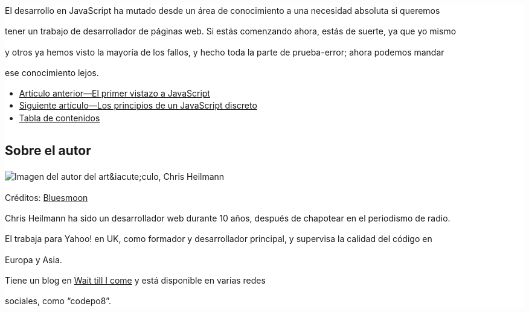 

<p>El desarrollo en JavaScript ha mutado desde un &#xE1;rea de conocimiento a una necesidad absoluta si queremos

tener un trabajo de desarrollador de p&#xE1;ginas web. Si est&#xE1;s comenzando ahora, est&#xE1;s de suerte, ya que yo mismo

y otros ya hemos visto la mayor&#xED;a de los fallos, y hecho toda la parte de prueba-error; ahora podemos mandar

ese conocimiento lejos.</p>



<ul class="seriesNav">

<li class="prev"><a href="http://dev.opera.com/articles/view/first-look-at-javascript/" rel="prev" title="link to the previous article in the series">Art&#xED;culo anterior—El primer vistazo a JavaScript</a></li>

<li class="next"><a href="http://dev.opera.com/articles/view/unobtrusive-javascript-es/" rel="next" title="link to the next article in the series">Siguiente art&#xED;culo—Los principios de un JavaScript discreto</a></li>

<li><a href="http://dev.opera.com/articles/view/1-introduction-to-the-web-standards-cur/#toc" rel="index">Tabla de contenidos</a></li>

</ul>



<h2>Sobre el autor</h2>



<div class="right">



<img src="/articles/view/javascript-best-practices/chrisheilmann.jpg" alt="Imagen del autor del art&amp;iacute;culo, Chris Heilmann" />

<p class="comment">Cr&#xE9;ditos: <a href="http://www.flickr.com/photos/bluesmoon/1545636474/">Bluesmoon</a></p>



</div>



<p>Chris Heilmann ha sido un desarrollador web durante 10 a&#xF1;os, despu&#xE9;s de chapotear en el periodismo de radio.

El trabaja para Yahoo! en UK, como formador y desarrollador principal, y supervisa la calidad del c&#xF3;digo en

Europa y Asia.</p>



<p>Tiene un blog en <a href="http://wait-till-i.com">Wait till I come</a> y est&#xE1; disponible en varias redes

sociales, como &#x201C;codepo8&#x201D;.</p></p></p></p>
